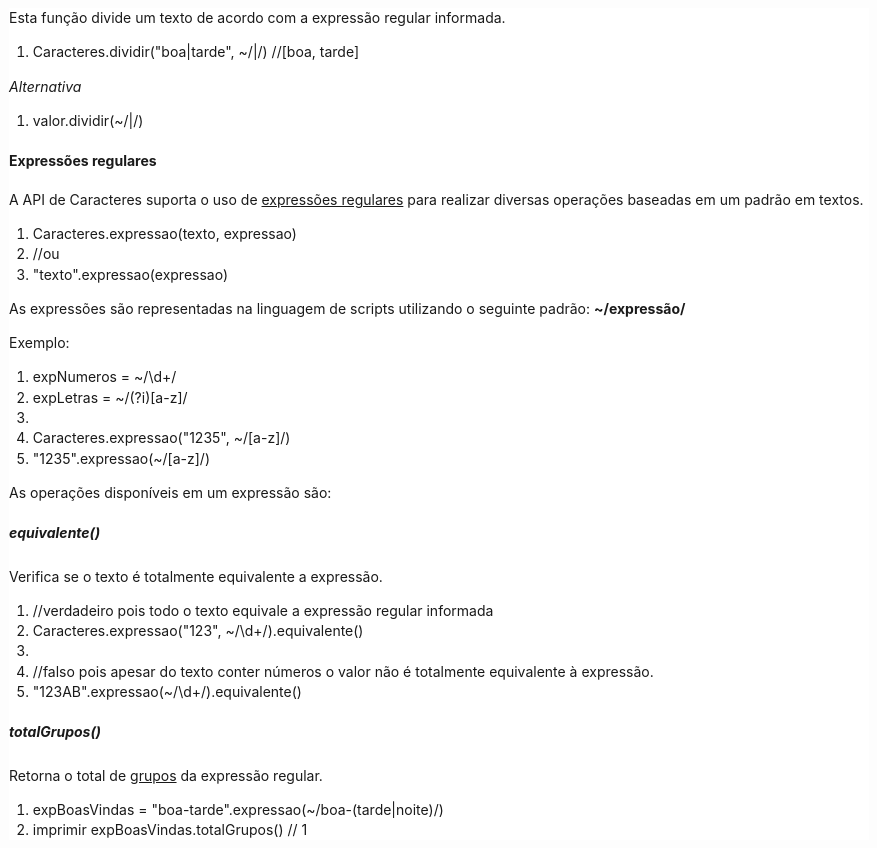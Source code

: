 
Esta função divide um texto de acordo com a expressão regular informada.

1. Caracteres.dividir("boa|tarde", ~/\|/) //[boa, tarde]



_Alternativa_

1. valor.dividir(~/\|/)





#### Expressões regulares


A API de Caracteres suporta o uso de [expressões regulares](http://aurelio.net/regex/guia/) para realizar diversas operações baseadas em um padrão em textos.

1. Caracteres.expressao(texto, expressao)
2. //ou
3. "texto".expressao(expressao)



As expressões são representadas na linguagem de scripts utilizando o seguinte padrão: **~/expressão/**

Exemplo:

1. expNumeros = ~/\d+/
2. expLetras = ~/(?i)[a-z]/
3.
4. Caracteres.expressao("1235", ~/[a-z]/)
5. "1235".expressao(~/[a-z]/)



As operações disponíveis em um expressão são:



##### equivalente()


Verifica se o texto é totalmente equivalente a expressão.

1. //verdadeiro pois todo o texto equivale a expressão regular informada
2. Caracteres.expressao("123", ~/\d+/).equivalente()
3.
4. //falso pois apesar do texto conter números o valor não é totalmente equivalente à expressão.
5. "123AB".expressao(~/\d+/).equivalente()





##### totalGrupos()


Retorna o total de [grupos](http://aurelio.net/regex/guia/grupo.html#2_4_3) da expressão regular.

1. expBoasVindas = "boa-tarde".expressao(~/boa-(tarde|noite)/)
2. imprimir expBoasVindas.totalGrupos() // 1
